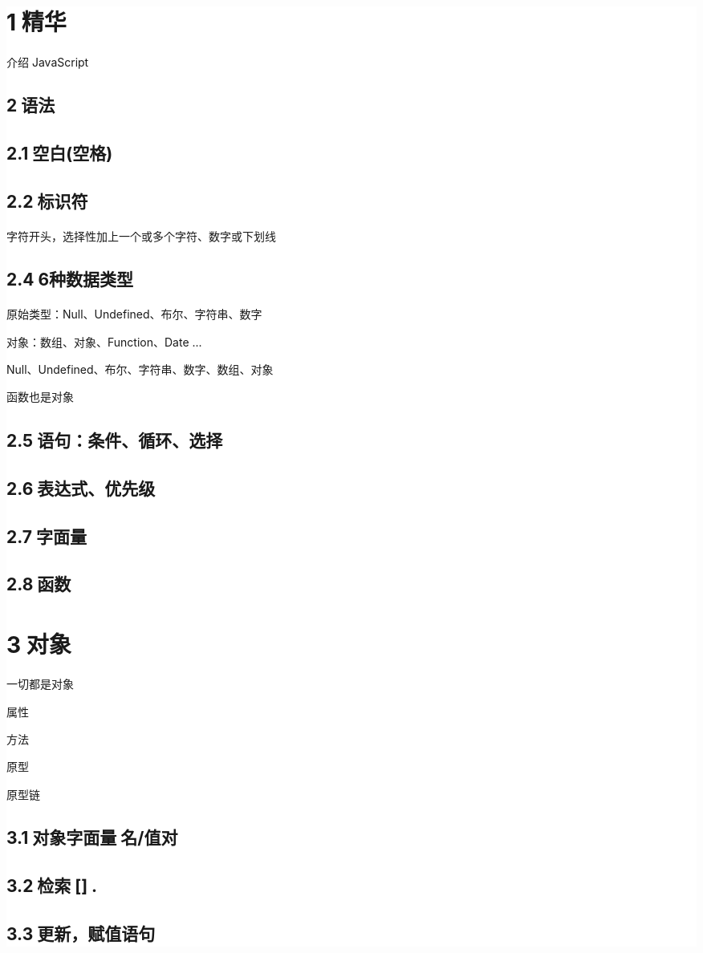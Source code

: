 # 1 精华

介绍 JavaScript

## 2 语法

## 2.1 空白(空格)

## 2.2 标识符

字符开头，选择性加上一个或多个字符、数字或下划线

## 2.4 6种数据类型
原始类型：Null、Undefined、布尔、字符串、数字

对象：数组、对象、Function、Date ...

Null、Undefined、布尔、字符串、数字、数组、对象


函数也是对象

## 2.5 语句：条件、循环、选择

## 2.6 表达式、优先级

## 2.7 字面量

## 2.8 函数

# 3 对象

一切都是对象

属性

方法

原型

原型链

## 3.1 对象字面量 名/值对

## 3.2 检索 [] .

## 3.3 更新，赋值语句
